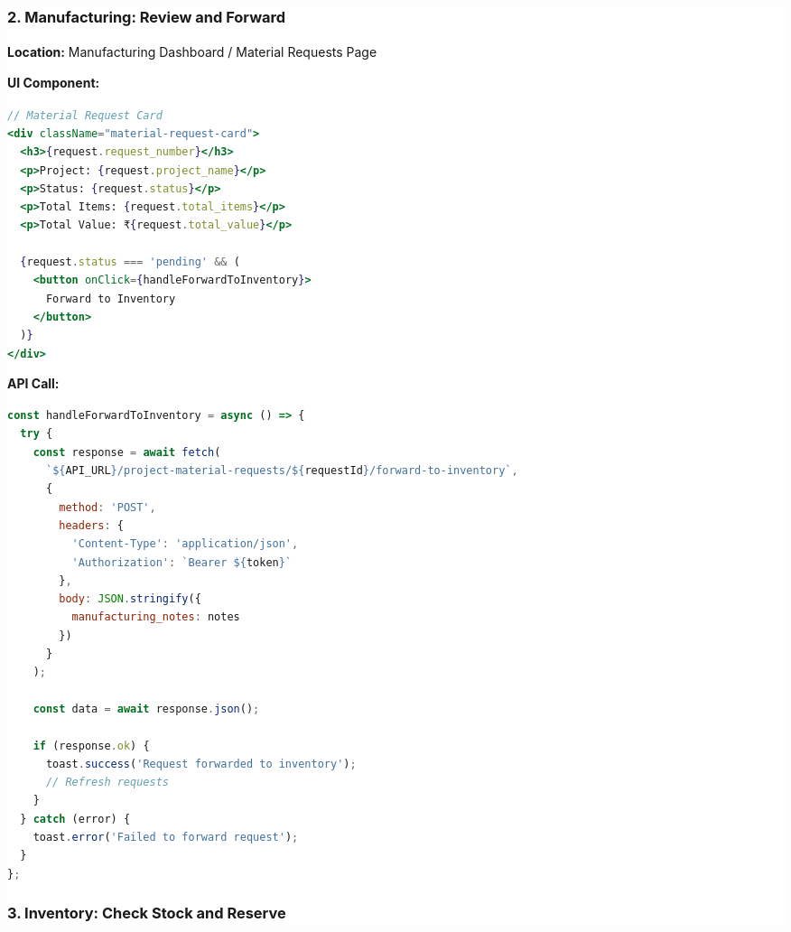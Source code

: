 ### 2. Manufacturing: Review and Forward

**Location:** Manufacturing Dashboard / Material Requests Page

**UI Component:**
```jsx
// Material Request Card
<div className="material-request-card">
  <h3>{request.request_number}</h3>
  <p>Project: {request.project_name}</p>
  <p>Status: {request.status}</p>
  <p>Total Items: {request.total_items}</p>
  <p>Total Value: ₹{request.total_value}</p>
  
  {request.status === 'pending' && (
    <button onClick={handleForwardToInventory}>
      Forward to Inventory
    </button>
  )}
</div>
```

**API Call:**
```javascript
const handleForwardToInventory = async () => {
  try {
    const response = await fetch(
      `${API_URL}/project-material-requests/${requestId}/forward-to-inventory`,
      {
        method: 'POST',
        headers: {
          'Content-Type': 'application/json',
          'Authorization': `Bearer ${token}`
        },
        body: JSON.stringify({
          manufacturing_notes: notes
        })
      }
    );
    
    const data = await response.json();
    
    if (response.ok) {
      toast.success('Request forwarded to inventory');
      // Refresh requests
    }
  } catch (error) {
    toast.error('Failed to forward request');
  }
};
```

### 3. Inventory: Check Stock and Reserve
